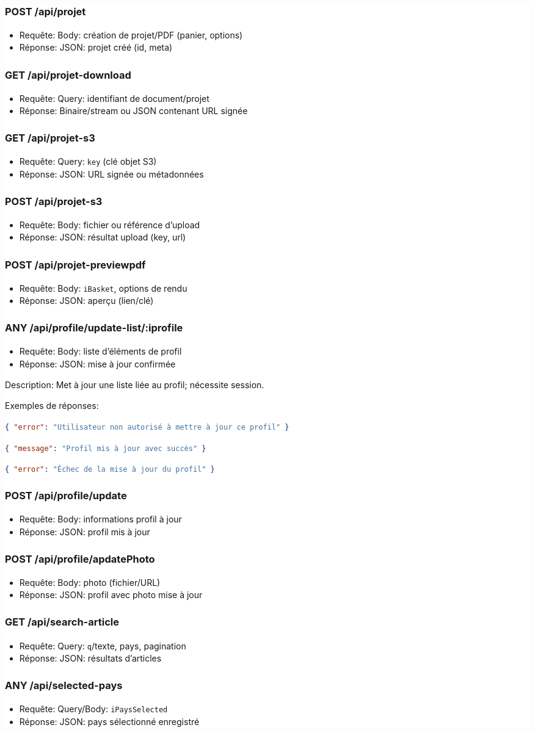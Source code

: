 ### POST /api/projet
- Requête: Body: création de projet/PDF (panier, options)
- Réponse: JSON: projet créé (id, meta)

### GET /api/projet-download
- Requête: Query: identifiant de document/projet
- Réponse: Binaire/stream ou JSON contenant URL signée

### GET /api/projet-s3
- Requête: Query: `key` (clé objet S3)
- Réponse: JSON: URL signée ou métadonnées

### POST /api/projet-s3
- Requête: Body: fichier ou référence d’upload
- Réponse: JSON: résultat upload (key, url)

### POST /api/projet-previewpdf
- Requête: Body: `iBasket`, options de rendu
- Réponse: JSON: aperçu (lien/clé)

### ANY /api/profile/update-list/:iprofile
- Requête: Body: liste d’éléments de profil
- Réponse: JSON: mise à jour confirmée

Description: Met à jour une liste liée au profil; nécessite session.

Exemples de réponses:
```json
{ "error": "Utilisateur non autorisé à mettre à jour ce profil" }
```
```json
{ "message": "Profil mis à jour avec succès" }
```
```json
{ "error": "Échec de la mise à jour du profil" }
```

### POST /api/profile/update
- Requête: Body: informations profil à jour
- Réponse: JSON: profil mis à jour

### POST /api/profile/apdatePhoto
- Requête: Body: photo (fichier/URL)
- Réponse: JSON: profil avec photo mise à jour

### GET /api/search-article
- Requête: Query: `q`/texte, pays, pagination
- Réponse: JSON: résultats d’articles

### ANY /api/selected-pays
- Requête: Query/Body: `iPaysSelected`
- Réponse: JSON: pays sélectionné enregistré

